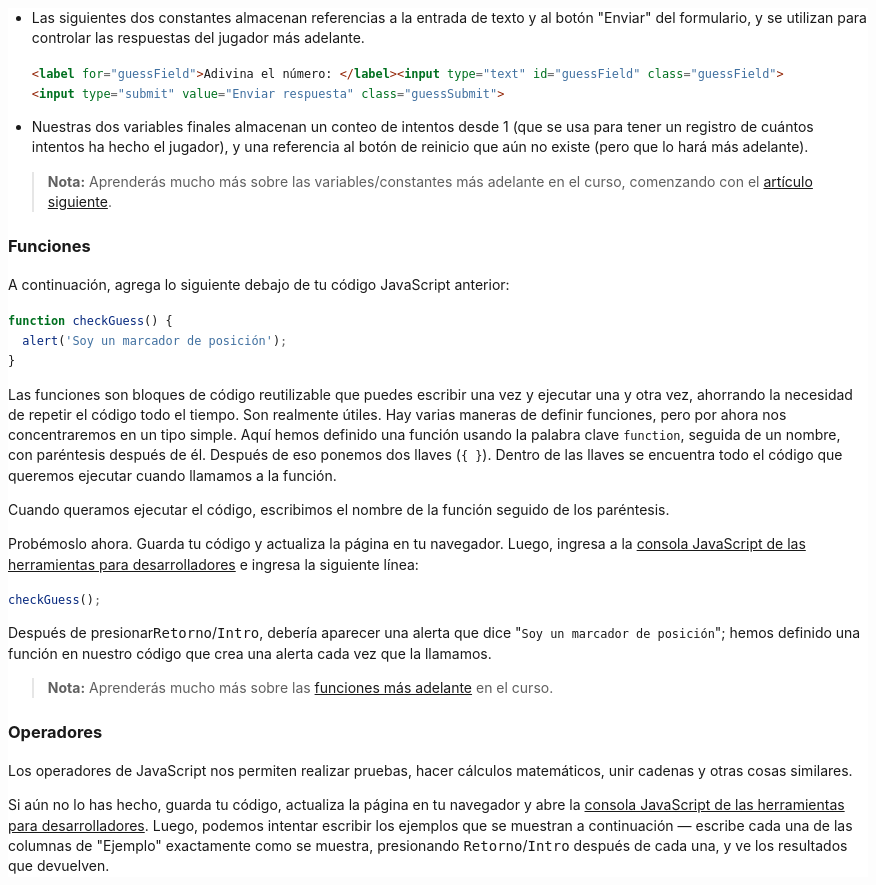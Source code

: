 - Las siguientes dos constantes almacenan referencias a la entrada de texto y al botón "Enviar" del formulario, y se utilizan para controlar las respuestas del jugador más adelante.

  ```html
  <label for="guessField">Adivina el número: </label><input type="text" id="guessField" class="guessField">
  <input type="submit" value="Enviar respuesta" class="guessSubmit">
  ```

- Nuestras dos variables finales almacenan un conteo de intentos desde 1 (que se usa para tener un registro de cuántos intentos ha hecho el jugador), y una referencia al botón de reinicio que aún no existe (pero que lo hará más adelante).

> **Nota:** Aprenderás mucho más sobre las variables/constantes más adelante en el curso, comenzando con el [artículo siguiente](/es/docs/user:chrisdavidmills/variables).

### Funciones

A continuación, agrega lo siguiente debajo de tu código JavaScript anterior:

```js
function checkGuess() {
  alert('Soy un marcador de posición');
}
```

Las funciones son bloques de código reutilizable que puedes escribir una vez y ejecutar una y otra vez, ahorrando la necesidad de repetir el código todo el tiempo. Son realmente útiles. Hay varias maneras de definir funciones, pero por ahora nos concentraremos en un tipo simple. Aquí hemos definido una función usando la palabra clave `function`, seguida de un nombre, con paréntesis después de él. Después de eso ponemos dos llaves (`{ }`). Dentro de las llaves se encuentra todo el código que queremos ejecutar cuando llamamos a la función.

Cuando queramos ejecutar el código, escribimos el nombre de la función seguido de los paréntesis.

Probémoslo ahora. Guarda tu código y actualiza la página en tu navegador. Luego, ingresa a la [consola JavaScript de las herramientas para desarrolladores](/es/docs/Learn/Common_questions/What_are_browser_developer_tools) e ingresa la siguiente línea:

```js
checkGuess();
```

Después de presionar<kbd>Retorno</kbd>/<kbd>Intro</kbd>, debería aparecer una alerta que dice "`Soy un marcador de posición`"; hemos definido una función en nuestro código que crea una alerta cada vez que la llamamos.

> **Nota:** Aprenderás mucho más sobre las [funciones más adelante](/es/docs/Learn/JavaScript/Building_blocks/Functions) en el curso.

### Operadores

Los operadores de JavaScript nos permiten realizar pruebas, hacer cálculos matemáticos, unir cadenas y otras cosas similares.

Si aún no lo has hecho, guarda tu código, actualiza la página en tu navegador y abre la [consola JavaScript de las herramientas para desarrolladores](/es/docs/Learn/Common_questions/What_are_browser_developer_tools). Luego, podemos intentar escribir los ejemplos que se muestran a continuación — escribe cada una de las columnas de "Ejemplo" exactamente como se muestra, presionando <kbd>Retorno</kbd>/<kbd>Intro</kbd> después de cada una, y ve los resultados que devuelven.
